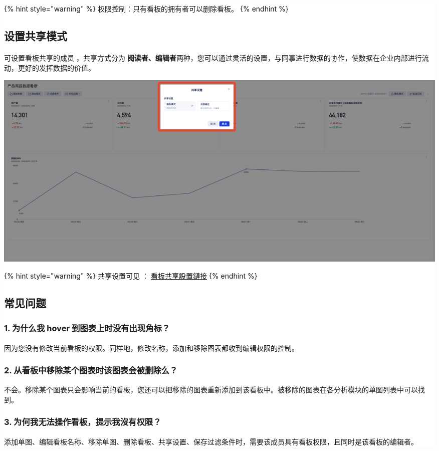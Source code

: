 {% hint style="warning" %}
权限控制：只有看板的拥有者可以删除看板。
{% endhint %}

## 设置共享模式

可设置看板共享的成员 ，共享方式分为 **阅读者、编辑者**两种，您可以通过灵活的设置，与同事进行数据的协作，使数据在企业内部进行流动，更好的发挥数据的价值。

![](../../.gitbook/assets/image%20%28176%29.png)

{% hint style="warning" %}
共享设置可见 ： [看板共享設置鏈接](https://app.gitbook.com/@growingio/s/cdp/~/drafts/-M7f1KTwEG20PbWnheJR/v/v20200600/product-manual/charts/kan-ban-gong-xiang-she-zhi)
{% endhint %}

## 常见问题

### 1. **为什么我 hover 到图表上时没有出现角标？**

因为您没有修改当前看板的权限。同样地，修改名称，添加和移除图表都收到编辑权限的控制。

### 2.  **从看板中移除某个图表时该图表会被删除么？**

不会。移除某个图表只会影响当前的看板，您还可以把移除的图表重新添加到该看板中。被移除的图表在各分析模块的单图列表中可以找到。

### 3. 为何我无法操作看板，提示我沒有权限？

添加单图、编辑看板名称、移除单图、删除看板、共享设置、保存过滤条件时，需要该成员具有看板权限，且同时是该看板的编辑者。


